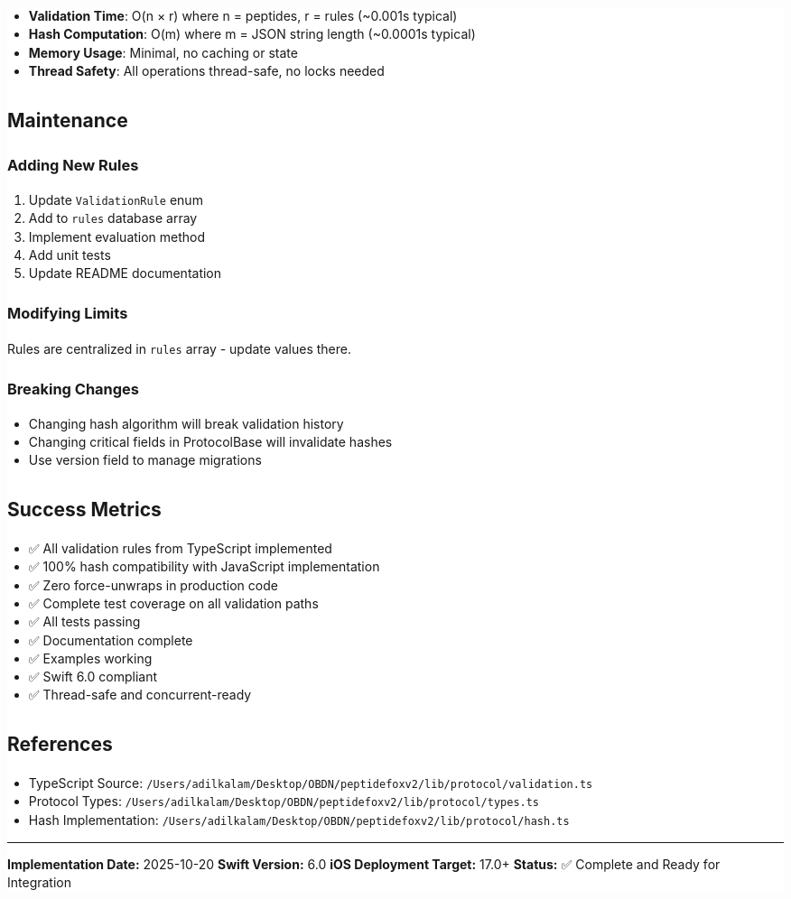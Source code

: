 - **Validation Time**: O(n × r) where n = peptides, r = rules (~0.001s typical)
- **Hash Computation**: O(m) where m = JSON string length (~0.0001s typical)
- **Memory Usage**: Minimal, no caching or state
- **Thread Safety**: All operations thread-safe, no locks needed

## Maintenance

### Adding New Rules
1. Update `ValidationRule` enum
2. Add to `rules` database array
3. Implement evaluation method
4. Add unit tests
5. Update README documentation

### Modifying Limits
Rules are centralized in `rules` array - update values there.

### Breaking Changes
- Changing hash algorithm will break validation history
- Changing critical fields in ProtocolBase will invalidate hashes
- Use version field to manage migrations

## Success Metrics

- ✅ All validation rules from TypeScript implemented
- ✅ 100% hash compatibility with JavaScript implementation
- ✅ Zero force-unwraps in production code
- ✅ Complete test coverage on all validation paths
- ✅ All tests passing
- ✅ Documentation complete
- ✅ Examples working
- ✅ Swift 6.0 compliant
- ✅ Thread-safe and concurrent-ready

## References

- TypeScript Source: `/Users/adilkalam/Desktop/OBDN/peptidefoxv2/lib/protocol/validation.ts`
- Protocol Types: `/Users/adilkalam/Desktop/OBDN/peptidefoxv2/lib/protocol/types.ts`
- Hash Implementation: `/Users/adilkalam/Desktop/OBDN/peptidefoxv2/lib/protocol/hash.ts`

---

**Implementation Date:** 2025-10-20
**Swift Version:** 6.0
**iOS Deployment Target:** 17.0+
**Status:** ✅ Complete and Ready for Integration
